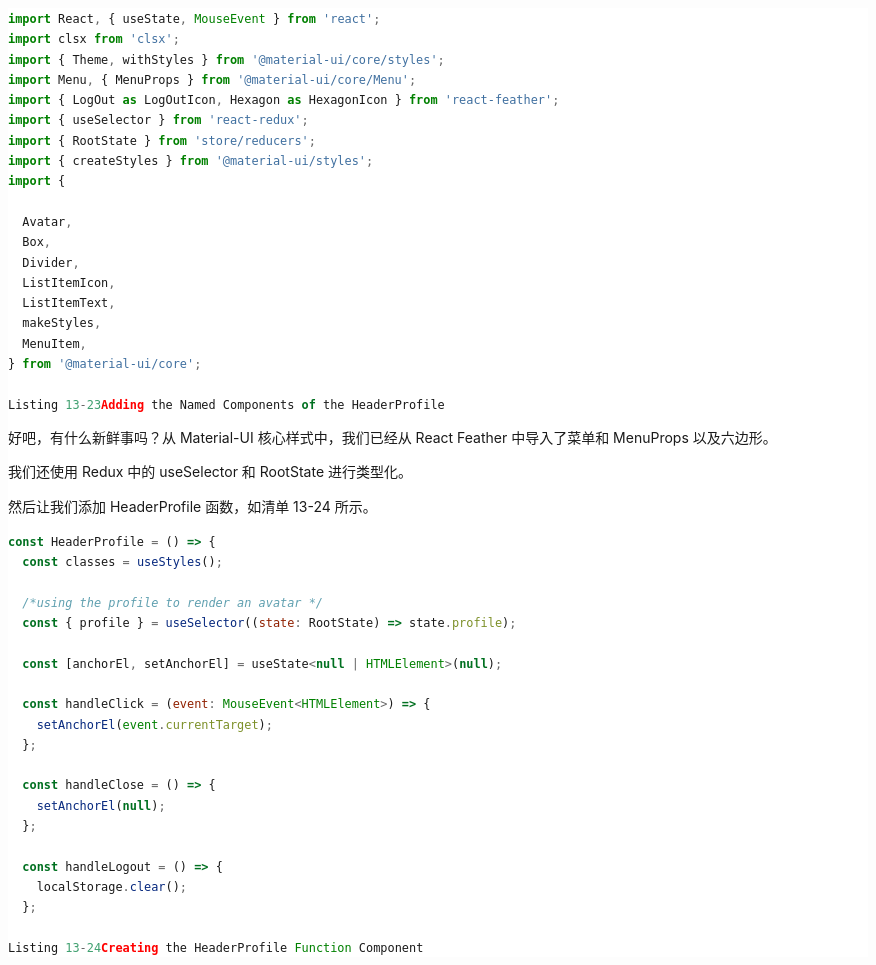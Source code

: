 ```jsx
import React, { useState, MouseEvent } from 'react';
import clsx from 'clsx';
import { Theme, withStyles } from '@material-ui/core/styles';
import Menu, { MenuProps } from '@material-ui/core/Menu';
import { LogOut as LogOutIcon, Hexagon as HexagonIcon } from 'react-feather';
import { useSelector } from 'react-redux';
import { RootState } from 'store/reducers';
import { createStyles } from '@material-ui/styles';
import {

  Avatar,
  Box,
  Divider,
  ListItemIcon,
  ListItemText,
  makeStyles,
  MenuItem,
} from '@material-ui/core';

Listing 13-23Adding the Named Components of the HeaderProfile

```

好吧，有什么新鲜事吗？从 Material-UI 核心样式中，我们已经从 React Feather 中导入了菜单和 MenuProps 以及六边形。

我们还使用 Redux 中的 useSelector 和 RootState 进行类型化。

然后让我们添加 HeaderProfile 函数，如清单 13-24 所示。

```jsx
const HeaderProfile = () => {
  const classes = useStyles();

  /*using the profile to render an avatar */
  const { profile } = useSelector((state: RootState) => state.profile);

  const [anchorEl, setAnchorEl] = useState<null | HTMLElement>(null);

  const handleClick = (event: MouseEvent<HTMLElement>) => {
    setAnchorEl(event.currentTarget);
  };

  const handleClose = () => {
    setAnchorEl(null);
  };

  const handleLogout = () => {
    localStorage.clear();
  };

Listing 13-24Creating the HeaderProfile Function Component 

```
